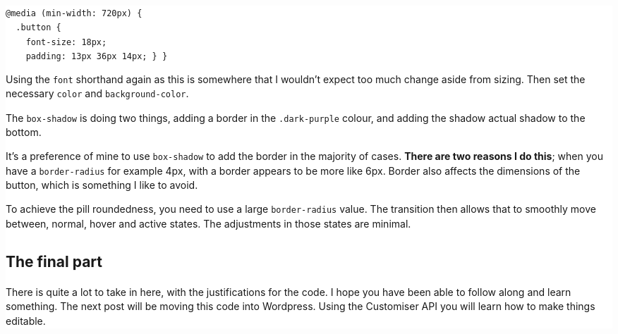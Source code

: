 ```.language-css
@media (min-width: 720px) {
  .button {
    font-size: 18px;
    padding: 13px 36px 14px; } }
```

Using the `font` shorthand again as this is somewhere that I wouldn’t expect too much change aside from sizing. Then set the necessary `color` and `background-color`.

The `box-shadow` is doing two things, adding a border in the `.dark-purple` colour, and adding the shadow actual shadow to the bottom. 

It’s a preference of mine to use `box-shadow` to add the border in the majority of cases. **There are two reasons I do this**; when you have a `border-radius` for example 4px, with a border appears to be more like 6px. Border also affects the dimensions of the button, which is something I like to avoid.

To achieve the pill roundedness, you need to use a large `border-radius` value. The transition then allows that to smoothly move between, normal, hover and active states. The adjustments in those states are minimal.

## The final part
There is quite a lot to take in here, with the justifications for the code. I hope you have been able to follow along and learn something. The next post will be moving this code into Wordpress. Using the Customiser API you will learn how to make things editable.
